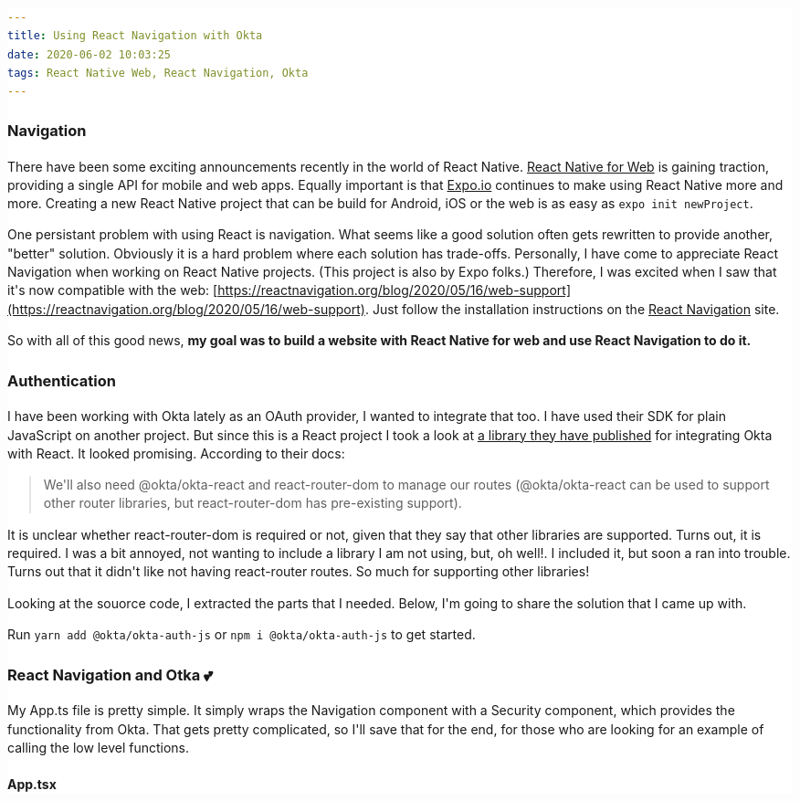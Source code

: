 ```yaml
---
title: Using React Navigation with Okta
date: 2020-06-02 10:03:25
tags: React Native Web, React Navigation, Okta
---
```


### Navigation

There have been some exciting announcements recently in the world of React Native.
[React Native for Web](https://github.com/necolas/react-native-web) is gaining traction, providing a single API for mobile and web apps. Equally important is that [Expo.io](https://docs.expo.io/workflow/web/) continues to make using React Native more and more. Creating a new React Native project that can be build for Android, iOS or the web is as easy as `expo init newProject`.

One persistant problem with using React is navigation. What seems like a good solution often gets rewritten to provide another, "better" solution. Obviously it is a hard problem where each solution has trade-offs. Personally, I have come to appreciate React Navigation when working on React Native projects. (This project is also by Expo folks.) Therefore, I was excited when I saw that it's now compatible with the web: [https://reactnavigation.org/blog/2020/05/16/web-support](https://reactnavigation.org/blog/2020/05/16/web-support). Just follow the installation instructions on the [React Navigation](https://reactnavigation.org/) site.

So with all of this good news, **my goal was to build a website with React Native for web and use React Navigation to do it.**

### Authentication

I have been working with Okta lately as an OAuth provider, I wanted to integrate that too. I have used their SDK for plain JavaScript on another project. But since this is a React project I took a look at [a library they have published](https://developer.okta.com/code/react/okta_react/) for integrating Okta with React. It looked promising. According to their docs:

> We'll also need @okta/okta-react and react-router-dom to manage our routes (@okta/okta-react can be used to support other router libraries, but react-router-dom has pre-existing support).

It is unclear whether react-router-dom is required or not, given that they say that other libraries are supported. Turns out, it is required. I was a bit annoyed, not wanting to include a library I am not using, but, oh well!. I included it, but soon a ran into trouble. Turns out that it didn't like not having react-router routes. So much for supporting other libraries!

Looking at the souorce code, I extracted the parts that I needed. Below, I'm going to share the solution that I came up with.

Run `yarn add @okta/okta-auth-js` or `npm i @okta/okta-auth-js` to get started.

### React Navigation and Otka 💕

My App.ts file is pretty simple. It simply wraps the Navigation component with a Security component, which provides the functionality from Okta. That gets pretty complicated, so I'll save that for the end, for those who are looking for an example of calling the low level functions.

#### App.tsx
